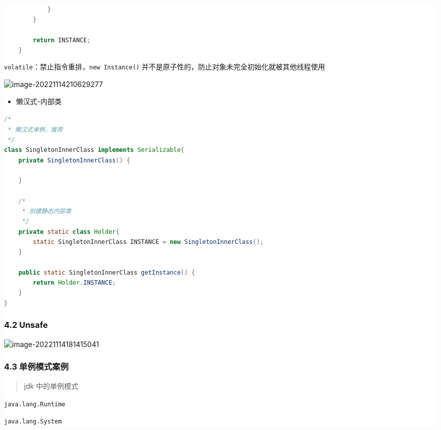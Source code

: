 ```java
            }
        }

        return INSTANCE;
    }
```

`volatile`：禁止指令重排，`new Instance()` 并不是原子性的，防止对象未完全初始化就被其他线程使用

![image-20221114210629277](C:\Users\sunkl\AppData\Roaming\Typora\typora-user-images\image-20221114210629277.png)



- 懒汉式-内部类

```java
/*
 * 懒汉式单例，推荐
 */
class SingletonInnerClass implements Serializable{
    private SingletonInnerClass() {

    }

    /*
     * 创建静态内部类
     */
    private static class Holder{
        static SingletonInnerClass INSTANCE = new SingletonInnerClass();
    }

    public static SingletonInnerClass getInstance() {
        return Holder.INSTANCE;
    }
}
```



### 4.2 Unsafe

![image-20221114181415041](D:\System\Picture\markdown\README\image-20221114181415041.png)



### 4.3 单例模式案例

> jdk 中的单例模式

`java.lang.Runtime`

```txt

```

`java.lang.System`
